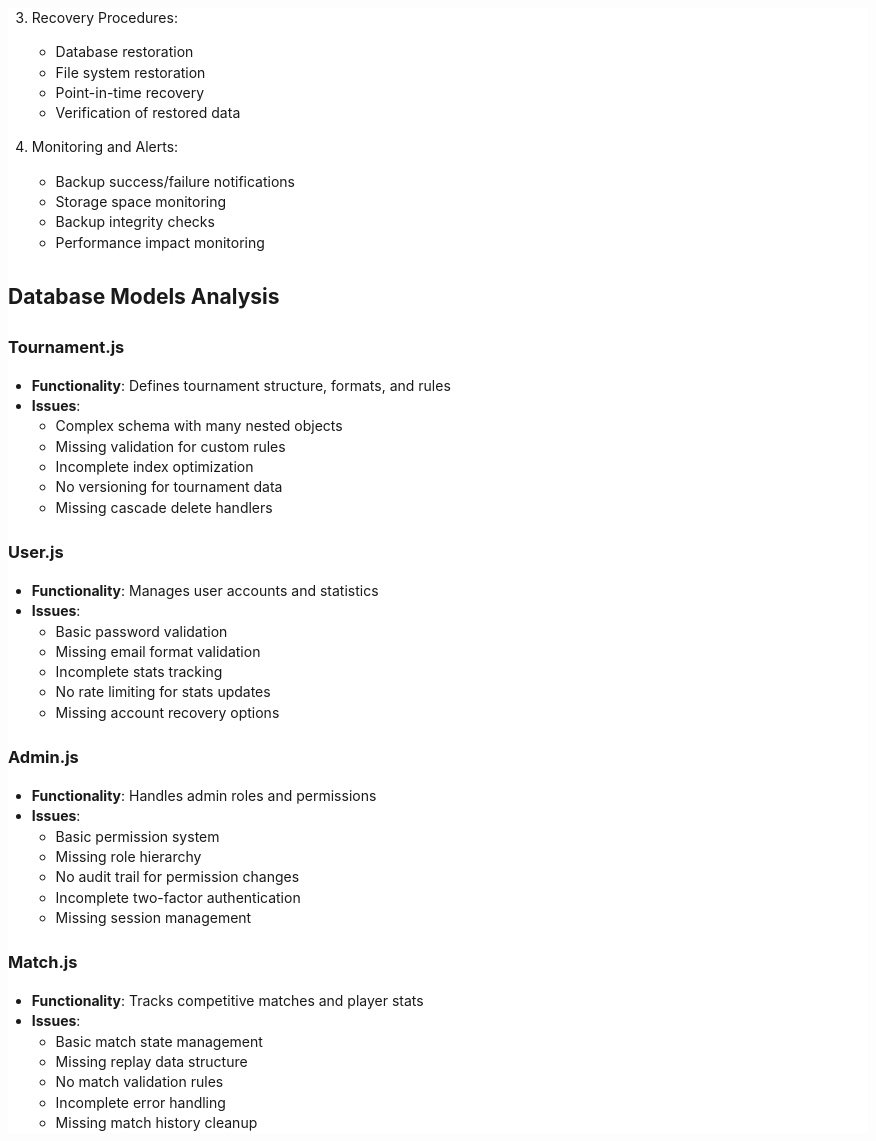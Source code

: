 3. Recovery Procedures:
   - Database restoration
   - File system restoration
   - Point-in-time recovery
   - Verification of restored data

4. Monitoring and Alerts:
   - Backup success/failure notifications
   - Storage space monitoring
   - Backup integrity checks
   - Performance impact monitoring

## Database Models Analysis

### Tournament.js
- **Functionality**: Defines tournament structure, formats, and rules
- **Issues**:
  - Complex schema with many nested objects
  - Missing validation for custom rules
  - Incomplete index optimization
  - No versioning for tournament data
  - Missing cascade delete handlers

### User.js
- **Functionality**: Manages user accounts and statistics
- **Issues**:
  - Basic password validation
  - Missing email format validation
  - Incomplete stats tracking
  - No rate limiting for stats updates
  - Missing account recovery options

### Admin.js
- **Functionality**: Handles admin roles and permissions
- **Issues**:
  - Basic permission system
  - Missing role hierarchy
  - No audit trail for permission changes
  - Incomplete two-factor authentication
  - Missing session management

### Match.js
- **Functionality**: Tracks competitive matches and player stats
- **Issues**:
  - Basic match state management
  - Missing replay data structure
  - No match validation rules
  - Incomplete error handling
  - Missing match history cleanup
